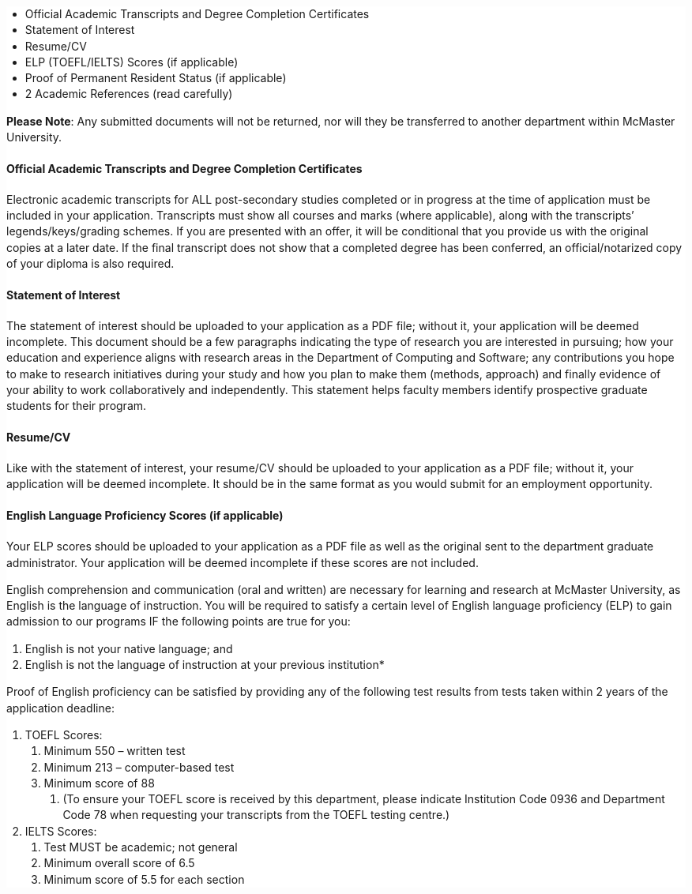 - Official Academic Transcripts and Degree Completion Certificates
- Statement of Interest
- Resume/CV
- ELP (TOEFL/IELTS) Scores (if applicable)
- Proof of Permanent Resident Status (if applicable)
- 2 Academic References (read carefully)

**Please Note**: Any submitted documents will not be returned, nor will they be transferred to another department within McMaster University.

#### Official Academic Transcripts and Degree Completion Certificates

Electronic academic transcripts for ALL post-secondary studies completed or in progress at the time of application must be included in your application. Transcripts must show all courses and marks (where applicable), along with the transcripts’ legends/keys/grading schemes. If you are presented with an offer, it will be conditional that you provide us with the original copies at a later date. If the final transcript does not show that a completed degree has been conferred, an official/notarized copy of your diploma is also required.

#### Statement of Interest

The statement of interest should be uploaded to your application as a PDF file; without it, your application will be deemed incomplete. This document should be a few paragraphs indicating the type of research you are interested in pursuing; how your education and experience aligns with research areas in the Department of Computing and Software; any contributions you hope to make to research initiatives during your study and how you plan to make them (methods, approach) and finally evidence of your ability to work collaboratively and independently. This statement helps faculty members identify prospective graduate students for their program.

#### Resume/CV

Like with the statement of interest, your resume/CV should be uploaded to your application as a PDF file; without it, your application will be deemed incomplete. It should be in the same format as you would submit for an employment opportunity.

#### English Language Proficiency Scores (if applicable)

Your ELP scores should be uploaded to your application as a PDF file as well as the original sent to the department graduate administrator. Your application will be deemed incomplete if these scores are not included.

English comprehension and communication (oral and written) are necessary for learning and research at McMaster University, as English is the language of instruction. You will be required to satisfy a certain level of English language proficiency (ELP) to gain admission to our programs IF the following points are true for you:

1. English is not your native language; and
2. English is not the language of instruction at your previous institution*

Proof of English proficiency can be satisfied by providing any of the following test results from tests taken within 2 years of the application deadline:

1. TOEFL Scores:
   1. Minimum 550 – written test
   2. Minimum 213 – computer-based test
   3. Minimum score of 88
      1. (To ensure your TOEFL score is received by this department, please indicate Institution Code 0936 and Department Code 78 when requesting your transcripts from the TOEFL testing centre.)
2. IELTS Scores:
   1. Test MUST be academic; not general
   2. Minimum overall score of 6.5
   3. Minimum score of 5.5 for each section

